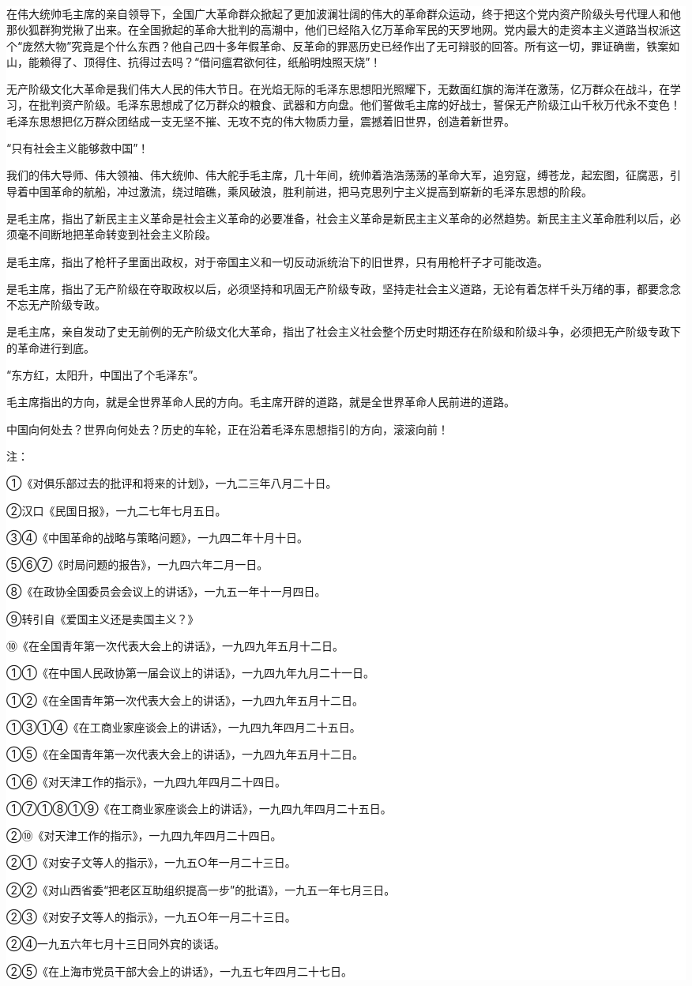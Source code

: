 在伟大统帅毛主席的亲自领导下，全国广大革命群众掀起了更加波澜壮阔的伟大的革命群众运动，终于把这个党内资产阶级头号代理人和他那伙狐群狗党揪了出来。在全国掀起的革命大批判的高潮中，他们已经陷入亿万革命军民的天罗地网。党内最大的走资本主义道路当权派这个“庞然大物”究竟是个什么东西？他自己四十多年假革命、反革命的罪恶历史已经作出了无可辩驳的回答。所有这一切，罪证确凿，铁案如山，能赖得了、顶得住、抗得过去吗？“借问瘟君欲何往，纸船明烛照天烧”！

无产阶级文化大革命是我们伟大人民的伟大节日。在光焰无际的毛泽东思想阳光照耀下，无数面红旗的海洋在激荡，亿万群众在战斗，在学习，在批判资产阶级。毛泽东思想成了亿万群众的粮食、武器和方向盘。他们誓做毛主席的好战士，誓保无产阶级江山千秋万代永不变色！毛泽东思想把亿万群众团结成一支无坚不摧、无攻不克的伟大物质力量，震撼着旧世界，创造着新世界。

“只有社会主义能够救中国”！

我们的伟大导师、伟大领袖、伟大统帅、伟大舵手毛主席，几十年间，统帅着浩浩荡荡的革命大军，追穷寇，缚苍龙，起宏图，征腐恶，引导着中国革命的航船，冲过激流，绕过暗礁，乘风破浪，胜利前进，把马克思列宁主义提高到崭新的毛泽东思想的阶段。

是毛主席，指出了新民主主义革命是社会主义革命的必要准备，社会主义革命是新民主主义革命的必然趋势。新民主主义革命胜利以后，必须毫不间断地把革命转变到社会主义阶段。

是毛主席，指出了枪杆子里面出政权，对于帝国主义和一切反动派统治下的旧世界，只有用枪杆子才可能改造。

是毛主席，指出了无产阶级在夺取政权以后，必须坚持和巩固无产阶级专政，坚持走社会主义道路，无论有着怎样千头万绪的事，都要念念不忘无产阶级专政。

是毛主席，亲自发动了史无前例的无产阶级文化大革命，指出了社会主义社会整个历史时期还存在阶级和阶级斗争，必须把无产阶级专政下的革命进行到底。

“东方红，太阳升，中国出了个毛泽东”。

毛主席指出的方向，就是全世界革命人民的方向。毛主席开辟的道路，就是全世界革命人民前进的道路。

中国向何处去？世界向何处去？历史的车轮，正在沿着毛泽东思想指引的方向，滚滚向前！

注：

①《对俱乐部过去的批评和将来的计划》，一九二三年八月二十日。

②汉口《民国日报》，一九二七年七月五日。

③④《中国革命的战略与策略问题》，一九四二年十月十日。

⑤⑥⑦《时局问题的报告》，一九四六年二月一日。

⑧《在政协全国委员会会议上的讲话》，一九五一年十一月四日。

⑨转引自《爱国主义还是卖国主义？》

⑩《在全国青年第一次代表大会上的讲话》，一九四九年五月十二日。

①①《在中国人民政协第一届会议上的讲话》，一九四九年九月二十一日。

①②《在全国青年第一次代表大会上的讲话》，一九四九年五月十二日。

①③①④《在工商业家座谈会上的讲话》，一九四九年四月二十五日。

①⑤《在全国青年第一次代表大会上的讲话》，一九四九年五月十二日。

①⑥《对天津工作的指示》，一九四九年四月二十四日。

①⑦①⑧①⑨《在工商业家座谈会上的讲话》，一九四九年四月二十五日。

②⑩《对天津工作的指示》，一九四九年四月二十四日。

②①《对安子文等人的指示》，一九五○年一月二十三日。

②②《对山西省委“把老区互助组织提高一步”的批语》，一九五一年七月三日。

②③《对安子文等人的指示》，一九五○年一月二十三日。

②④一九五六年七月十三日同外宾的谈话。

②⑤《在上海市党员干部大会上的讲话》，一九五七年四月二十七日。
